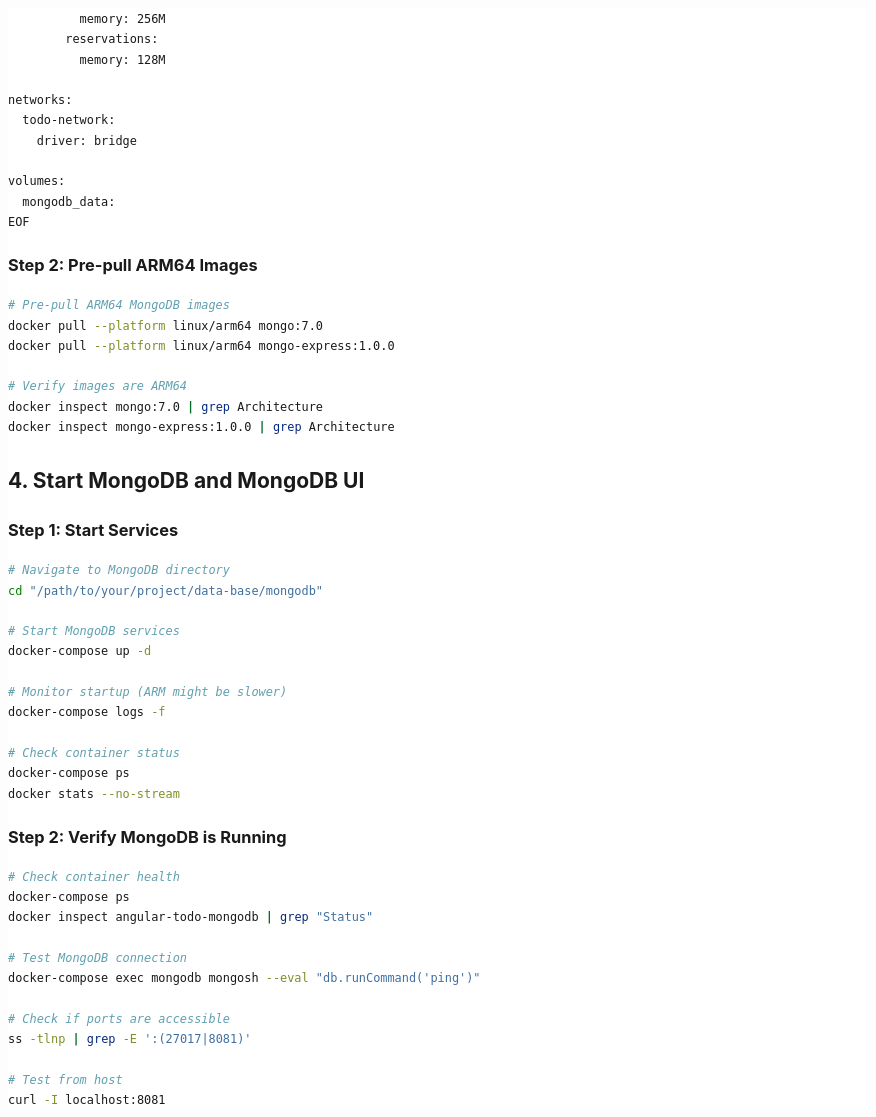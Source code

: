 ```bash
          memory: 256M
        reservations:
          memory: 128M

networks:
  todo-network:
    driver: bridge

volumes:
  mongodb_data:
EOF
```

### Step 2: Pre-pull ARM64 Images
```bash
# Pre-pull ARM64 MongoDB images
docker pull --platform linux/arm64 mongo:7.0
docker pull --platform linux/arm64 mongo-express:1.0.0

# Verify images are ARM64
docker inspect mongo:7.0 | grep Architecture
docker inspect mongo-express:1.0.0 | grep Architecture
```

## 4. Start MongoDB and MongoDB UI

### Step 1: Start Services
```bash
# Navigate to MongoDB directory
cd "/path/to/your/project/data-base/mongodb"

# Start MongoDB services
docker-compose up -d

# Monitor startup (ARM might be slower)
docker-compose logs -f

# Check container status
docker-compose ps
docker stats --no-stream
```

### Step 2: Verify MongoDB is Running
```bash
# Check container health
docker-compose ps
docker inspect angular-todo-mongodb | grep "Status"

# Test MongoDB connection
docker-compose exec mongodb mongosh --eval "db.runCommand('ping')"

# Check if ports are accessible
ss -tlnp | grep -E ':(27017|8081)'

# Test from host
curl -I localhost:8081
```
